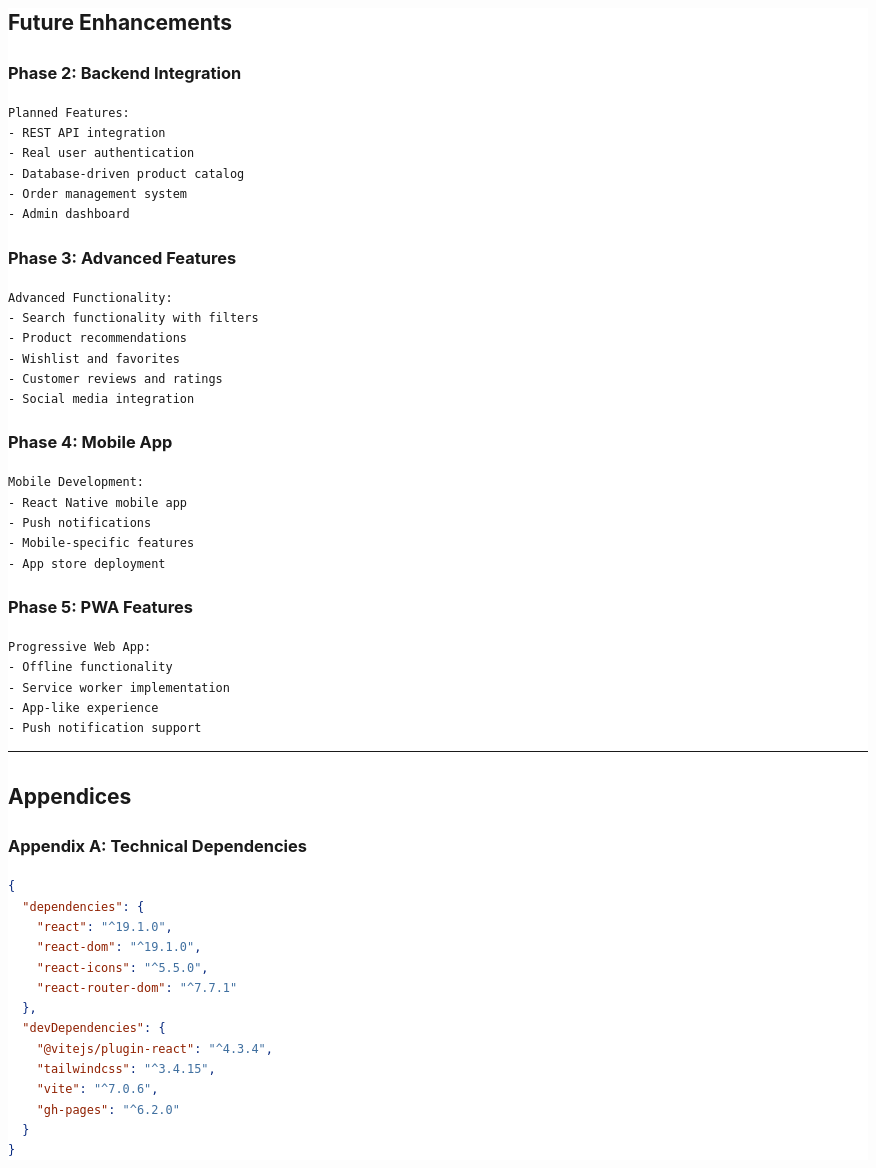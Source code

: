 ## Future Enhancements

### Phase 2: Backend Integration
```
Planned Features:
- REST API integration
- Real user authentication
- Database-driven product catalog
- Order management system
- Admin dashboard
```

### Phase 3: Advanced Features
```
Advanced Functionality:
- Search functionality with filters
- Product recommendations
- Wishlist and favorites
- Customer reviews and ratings
- Social media integration
```

### Phase 4: Mobile App
```
Mobile Development:
- React Native mobile app
- Push notifications
- Mobile-specific features
- App store deployment
```

### Phase 5: PWA Features
```
Progressive Web App:
- Offline functionality
- Service worker implementation
- App-like experience
- Push notification support
```

---

## Appendices

### Appendix A: Technical Dependencies
```json
{
  "dependencies": {
    "react": "^19.1.0",
    "react-dom": "^19.1.0",
    "react-icons": "^5.5.0",
    "react-router-dom": "^7.7.1"
  },
  "devDependencies": {
    "@vitejs/plugin-react": "^4.3.4",
    "tailwindcss": "^3.4.15",
    "vite": "^7.0.6",
    "gh-pages": "^6.2.0"
  }
}
```
